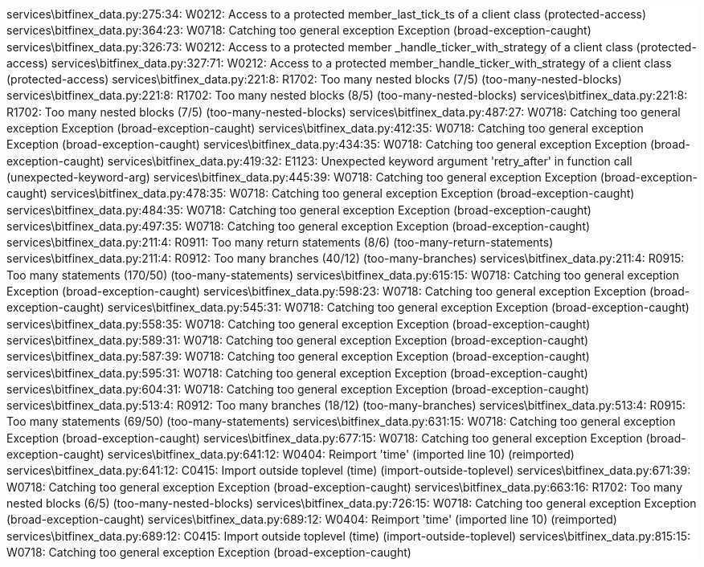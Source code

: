 services\bitfinex_data.py:275:34: W0212: Access to a protected member_last_tick_ts of a client class (protected-access)
services\bitfinex_data.py:364:23: W0718: Catching too general exception Exception (broad-exception-caught)
services\bitfinex_data.py:326:73: W0212: Access to a protected member _handle_ticker_with_strategy of a client class (protected-access)
services\bitfinex_data.py:327:71: W0212: Access to a protected member_handle_ticker_with_strategy of a client class (protected-access)
services\bitfinex_data.py:221:8: R1702: Too many nested blocks (7/5) (too-many-nested-blocks)
services\bitfinex_data.py:221:8: R1702: Too many nested blocks (8/5) (too-many-nested-blocks)
services\bitfinex_data.py:221:8: R1702: Too many nested blocks (7/5) (too-many-nested-blocks)
services\bitfinex_data.py:487:27: W0718: Catching too general exception Exception (broad-exception-caught)
services\bitfinex_data.py:412:35: W0718: Catching too general exception Exception (broad-exception-caught)
services\bitfinex_data.py:434:35: W0718: Catching too general exception Exception (broad-exception-caught)
services\bitfinex_data.py:419:32: E1123: Unexpected keyword argument 'retry_after' in function call (unexpected-keyword-arg)
services\bitfinex_data.py:445:39: W0718: Catching too general exception Exception (broad-exception-caught)
services\bitfinex_data.py:478:35: W0718: Catching too general exception Exception (broad-exception-caught)
services\bitfinex_data.py:484:35: W0718: Catching too general exception Exception (broad-exception-caught)
services\bitfinex_data.py:497:35: W0718: Catching too general exception Exception (broad-exception-caught)
services\bitfinex_data.py:211:4: R0911: Too many return statements (8/6) (too-many-return-statements)
services\bitfinex_data.py:211:4: R0912: Too many branches (40/12) (too-many-branches)
services\bitfinex_data.py:211:4: R0915: Too many statements (170/50) (too-many-statements)
services\bitfinex_data.py:615:15: W0718: Catching too general exception Exception (broad-exception-caught)
services\bitfinex_data.py:598:23: W0718: Catching too general exception Exception (broad-exception-caught)
services\bitfinex_data.py:545:31: W0718: Catching too general exception Exception (broad-exception-caught)
services\bitfinex_data.py:558:35: W0718: Catching too general exception Exception (broad-exception-caught)
services\bitfinex_data.py:589:31: W0718: Catching too general exception Exception (broad-exception-caught)
services\bitfinex_data.py:587:39: W0718: Catching too general exception Exception (broad-exception-caught)
services\bitfinex_data.py:595:31: W0718: Catching too general exception Exception (broad-exception-caught)
services\bitfinex_data.py:604:31: W0718: Catching too general exception Exception (broad-exception-caught)
services\bitfinex_data.py:513:4: R0912: Too many branches (18/12) (too-many-branches)
services\bitfinex_data.py:513:4: R0915: Too many statements (69/50) (too-many-statements)
services\bitfinex_data.py:631:15: W0718: Catching too general exception Exception (broad-exception-caught)
services\bitfinex_data.py:677:15: W0718: Catching too general exception Exception (broad-exception-caught)
services\bitfinex_data.py:641:12: W0404: Reimport 'time' (imported line 10) (reimported)
services\bitfinex_data.py:641:12: C0415: Import outside toplevel (time) (import-outside-toplevel)
services\bitfinex_data.py:671:39: W0718: Catching too general exception Exception (broad-exception-caught)
services\bitfinex_data.py:663:16: R1702: Too many nested blocks (6/5) (too-many-nested-blocks)
services\bitfinex_data.py:726:15: W0718: Catching too general exception Exception (broad-exception-caught)
services\bitfinex_data.py:689:12: W0404: Reimport 'time' (imported line 10) (reimported)
services\bitfinex_data.py:689:12: C0415: Import outside toplevel (time) (import-outside-toplevel)
services\bitfinex_data.py:815:15: W0718: Catching too general exception Exception (broad-exception-caught)